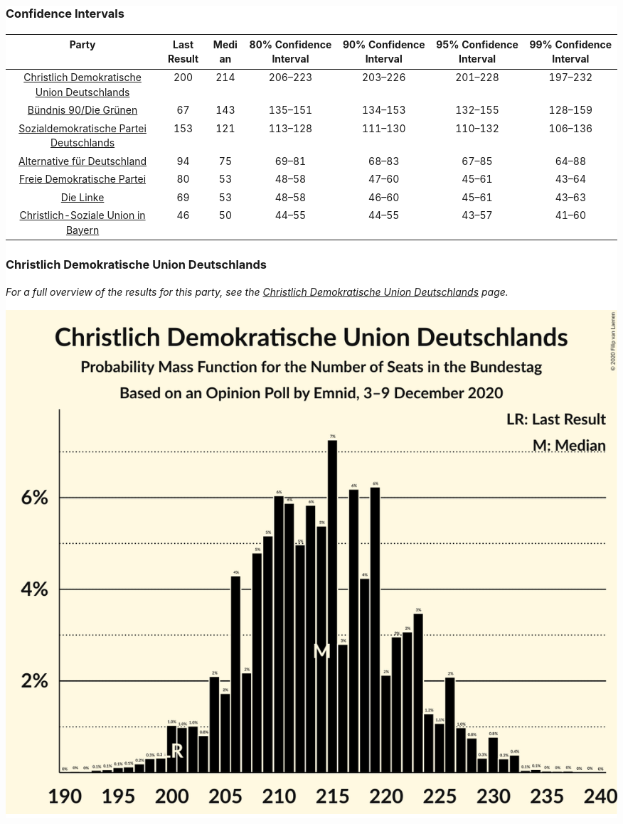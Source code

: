 ### Confidence Intervals

| Party | Last Result | Median | 80% Confidence Interval | 90% Confidence Interval | 95% Confidence Interval | 99% Confidence Interval |
|:-----:|:-----------:|:------:|:-----------------------:|:-----------------------:|:-----------------------:|:-----------------------:|
| <a href="#christlich-demokratische-union-deutschlands">Christlich Demokratische Union Deutschlands</a> | 200 | 214 | 206–223 |203–226 |201–228 |197–232 |
| <a href="#bündnis-90/die-grünen">Bündnis 90/Die Grünen</a> | 67 | 143 | 135–151 |134–153 |132–155 |128–159 |
| <a href="#sozialdemokratische-partei-deutschlands">Sozialdemokratische Partei Deutschlands</a> | 153 | 121 | 113–128 |111–130 |110–132 |106–136 |
| <a href="#alternative-für-deutschland">Alternative für Deutschland</a> | 94 | 75 | 69–81 |68–83 |67–85 |64–88 |
| <a href="#freie-demokratische-partei">Freie Demokratische Partei</a> | 80 | 53 | 48–58 |47–60 |45–61 |43–64 |
| <a href="#die-linke">Die Linke</a> | 69 | 53 | 48–58 |46–60 |45–61 |43–63 |
| <a href="#christlich-soziale-union-in-bayern">Christlich-Soziale Union in Bayern</a> | 46 | 50 | 44–55 |44–55 |43–57 |41–60 |

### Christlich Demokratische Union Deutschlands

*For a full overview of the results for this party, see the [Christlich Demokratische Union Deutschlands](party-christlichdemokratischeuniondeutschlands.html) page.*

![Graph with seats probability mass function not yet produced](2020-12-09-Emnid-seats-pmf-christlichdemokratischeuniondeutschlands.png "Seats Probability Mass Function")
